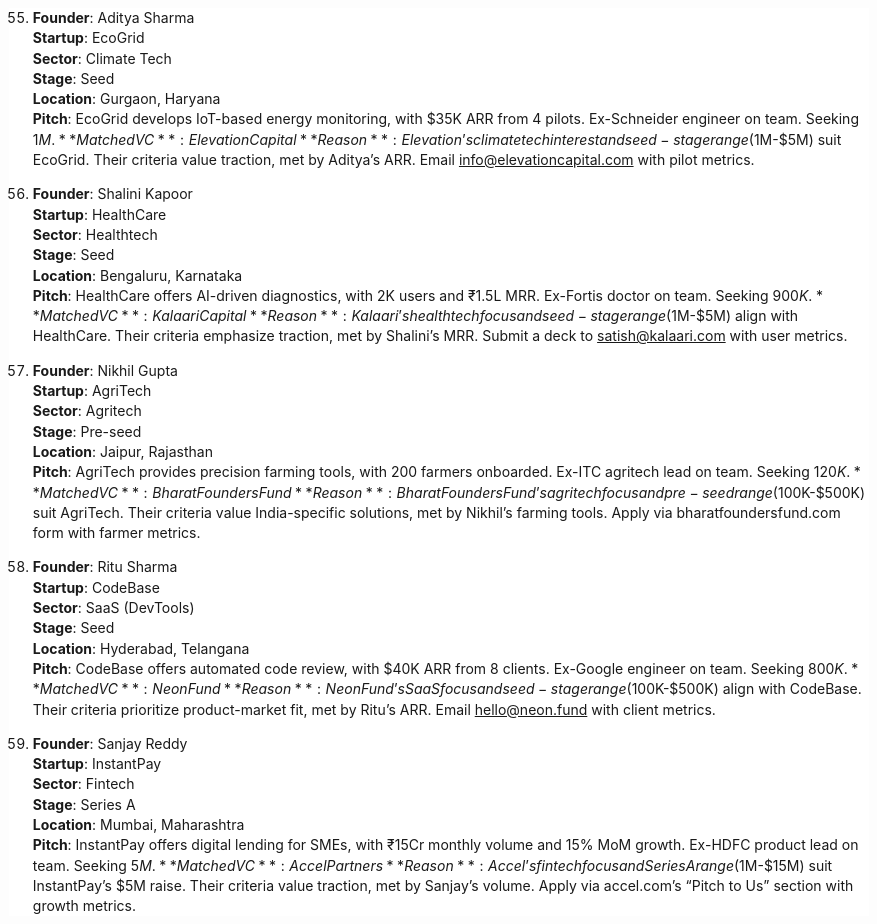 55. **Founder**: Aditya Sharma  
    **Startup**: EcoGrid  
    **Sector**: Climate Tech  
    **Stage**: Seed  
    **Location**: Gurgaon, Haryana  
    **Pitch**: EcoGrid develops IoT-based energy monitoring, with $35K ARR from 4 pilots. Ex-Schneider engineer on team. Seeking $1M.  
    **Matched VC**: Elevation Capital  
    **Reason**: Elevation’s climate tech interest and seed-stage range ($1M-$5M) suit EcoGrid. Their criteria value traction, met by Aditya’s ARR. Email info@elevationcapital.com with pilot metrics.

56. **Founder**: Shalini Kapoor  
    **Startup**: HealthCare  
    **Sector**: Healthtech  
    **Stage**: Seed  
    **Location**: Bengaluru, Karnataka  
    **Pitch**: HealthCare offers AI-driven diagnostics, with 2K users and ₹1.5L MRR. Ex-Fortis doctor on team. Seeking $900K.  
    **Matched VC**: Kalaari Capital  
    **Reason**: Kalaari’s healthtech focus and seed-stage range ($1M-$5M) align with HealthCare. Their criteria emphasize traction, met by Shalini’s MRR. Submit a deck to satish@kalaari.com with user metrics.

57. **Founder**: Nikhil Gupta  
    **Startup**: AgriTech  
    **Sector**: Agritech  
    **Stage**: Pre-seed  
    **Location**: Jaipur, Rajasthan  
    **Pitch**: AgriTech provides precision farming tools, with 200 farmers onboarded. Ex-ITC agritech lead on team. Seeking $120K.  
    **Matched VC**: Bharat Founders Fund  
    **Reason**: Bharat Founders Fund’s agritech focus and pre-seed range ($100K-$500K) suit AgriTech. Their criteria value India-specific solutions, met by Nikhil’s farming tools. Apply via bharatfoundersfund.com form with farmer metrics.

58. **Founder**: Ritu Sharma  
    **Startup**: CodeBase  
    **Sector**: SaaS (DevTools)  
    **Stage**: Seed  
    **Location**: Hyderabad, Telangana  
    **Pitch**: CodeBase offers automated code review, with $40K ARR from 8 clients. Ex-Google engineer on team. Seeking $800K.  
    **Matched VC**: Neon Fund  
    **Reason**: Neon Fund’s SaaS focus and seed-stage range ($100K-$500K) align with CodeBase. Their criteria prioritize product-market fit, met by Ritu’s ARR. Email hello@neon.fund with client metrics.

59. **Founder**: Sanjay Reddy  
    **Startup**: InstantPay  
    **Sector**: Fintech  
    **Stage**: Series A  
    **Location**: Mumbai, Maharashtra  
    **Pitch**: InstantPay offers digital lending for SMEs, with ₹15Cr monthly volume and 15% MoM growth. Ex-HDFC product lead on team. Seeking $5M.  
    **Matched VC**: Accel Partners  
    **Reason**: Accel’s fintech focus and Series A range ($1M-$15M) suit InstantPay’s $5M raise. Their criteria value traction, met by Sanjay’s volume. Apply via accel.com’s “Pitch to Us” section with growth metrics.
